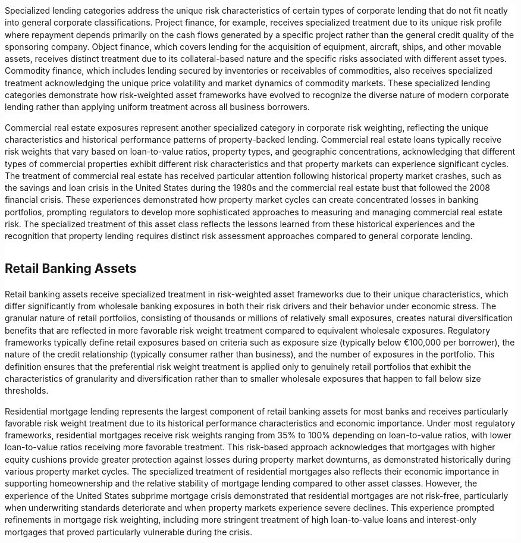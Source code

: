 Specialized lending categories address the unique risk characteristics of certain types of corporate lending that do not fit neatly into general corporate classifications. Project finance, for example, receives specialized treatment due to its unique risk profile where repayment depends primarily on the cash flows generated by a specific project rather than the general credit quality of the sponsoring company. Object finance, which covers lending for the acquisition of equipment, aircraft, ships, and other movable assets, receives distinct treatment due to its collateral-based nature and the specific risks associated with different asset types. Commodity finance, which includes lending secured by inventories or receivables of commodities, also receives specialized treatment acknowledging the unique price volatility and market dynamics of commodity markets. These specialized lending categories demonstrate how risk-weighted asset frameworks have evolved to recognize the diverse nature of modern corporate lending rather than applying uniform treatment across all business borrowers.

Commercial real estate exposures represent another specialized category in corporate risk weighting, reflecting the unique characteristics and historical performance patterns of property-backed lending. Commercial real estate loans typically receive risk weights that vary based on loan-to-value ratios, property types, and geographic concentrations, acknowledging that different types of commercial properties exhibit different risk characteristics and that property markets can experience significant cycles. The treatment of commercial real estate has received particular attention following historical property market crashes, such as the savings and loan crisis in the United States during the 1980s and the commercial real estate bust that followed the 2008 financial crisis. These experiences demonstrated how property market cycles can create concentrated losses in banking portfolios, prompting regulators to develop more sophisticated approaches to measuring and managing commercial real estate risk. The specialized treatment of this asset class reflects the lessons learned from these historical experiences and the recognition that property lending requires distinct risk assessment approaches compared to general corporate lending.

## Retail Banking Assets

Retail banking assets receive specialized treatment in risk-weighted asset frameworks due to their unique characteristics, which differ significantly from wholesale banking exposures in both their risk drivers and their behavior under economic stress. The granular nature of retail portfolios, consisting of thousands or millions of relatively small exposures, creates natural diversification benefits that are reflected in more favorable risk weight treatment compared to equivalent wholesale exposures. Regulatory frameworks typically define retail exposures based on criteria such as exposure size (typically below €100,000 per borrower), the nature of the credit relationship (typically consumer rather than business), and the number of exposures in the portfolio. This definition ensures that the preferential risk weight treatment is applied only to genuinely retail portfolios that exhibit the characteristics of granularity and diversification rather than to smaller wholesale exposures that happen to fall below size thresholds.

Residential mortgage lending represents the largest component of retail banking assets for most banks and receives particularly favorable risk weight treatment due to its historical performance characteristics and economic importance. Under most regulatory frameworks, residential mortgages receive risk weights ranging from 35% to 100% depending on loan-to-value ratios, with lower loan-to-value ratios receiving more favorable treatment. This risk-based approach acknowledges that mortgages with higher equity cushions provide greater protection against losses during property market downturns, as demonstrated historically during various property market cycles. The specialized treatment of residential mortgages also reflects their economic importance in supporting homeownership and the relative stability of mortgage lending compared to other asset classes. However, the experience of the United States subprime mortgage crisis demonstrated that residential mortgages are not risk-free, particularly when underwriting standards deteriorate and when property markets experience severe declines. This experience prompted refinements in mortgage risk weighting, including more stringent treatment of high loan-to-value loans and interest-only mortgages that proved particularly vulnerable during the crisis.
